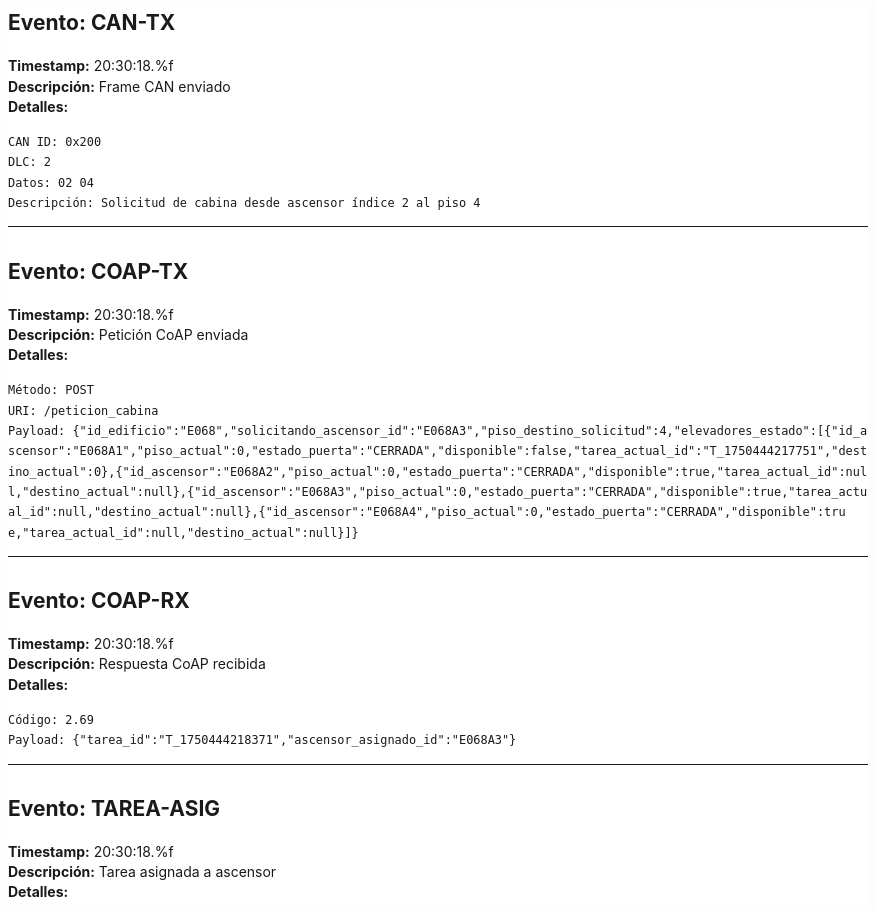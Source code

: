 
## Evento: CAN-TX

**Timestamp:** 20:30:18.%f  
**Descripción:** Frame CAN enviado  
**Detalles:**

```
CAN ID: 0x200
DLC: 2
Datos: 02 04 
Descripción: Solicitud de cabina desde ascensor índice 2 al piso 4
```

---

## Evento: COAP-TX

**Timestamp:** 20:30:18.%f  
**Descripción:** Petición CoAP enviada  
**Detalles:**

```
Método: POST
URI: /peticion_cabina
Payload: {"id_edificio":"E068","solicitando_ascensor_id":"E068A3","piso_destino_solicitud":4,"elevadores_estado":[{"id_ascensor":"E068A1","piso_actual":0,"estado_puerta":"CERRADA","disponible":false,"tarea_actual_id":"T_1750444217751","destino_actual":0},{"id_ascensor":"E068A2","piso_actual":0,"estado_puerta":"CERRADA","disponible":true,"tarea_actual_id":null,"destino_actual":null},{"id_ascensor":"E068A3","piso_actual":0,"estado_puerta":"CERRADA","disponible":true,"tarea_actual_id":null,"destino_actual":null},{"id_ascensor":"E068A4","piso_actual":0,"estado_puerta":"CERRADA","disponible":true,"tarea_actual_id":null,"destino_actual":null}]}
```

---

## Evento: COAP-RX

**Timestamp:** 20:30:18.%f  
**Descripción:** Respuesta CoAP recibida  
**Detalles:**

```
Código: 2.69
Payload: {"tarea_id":"T_1750444218371","ascensor_asignado_id":"E068A3"}
```

---

## Evento: TAREA-ASIG

**Timestamp:** 20:30:18.%f  
**Descripción:** Tarea asignada a ascensor  
**Detalles:**
